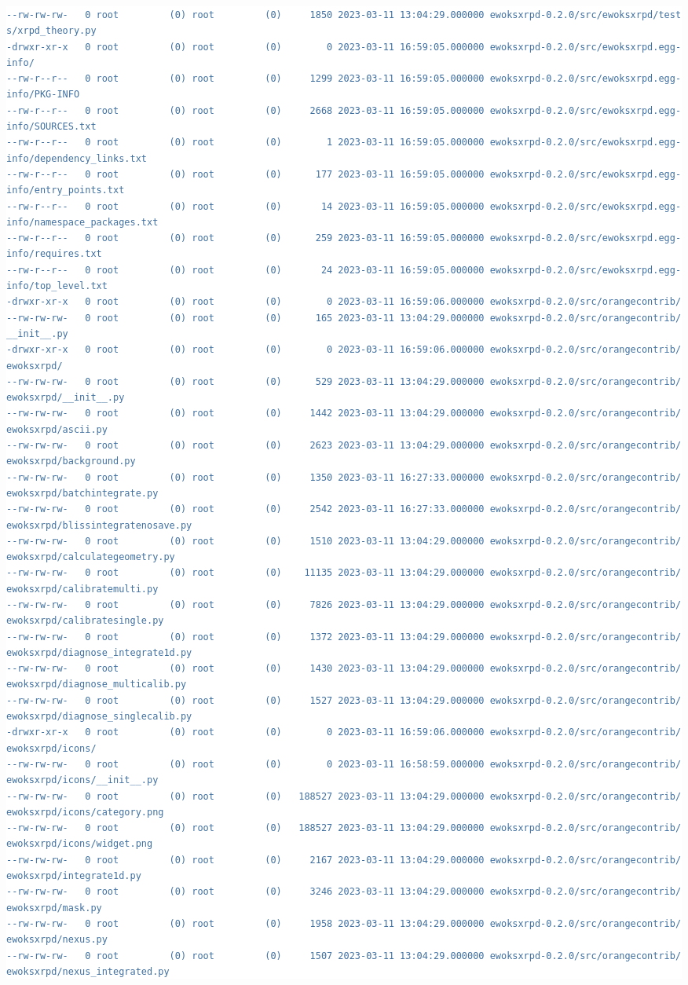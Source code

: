 ```diff
--rw-rw-rw-   0 root         (0) root         (0)     1850 2023-03-11 13:04:29.000000 ewoksxrpd-0.2.0/src/ewoksxrpd/tests/xrpd_theory.py
-drwxr-xr-x   0 root         (0) root         (0)        0 2023-03-11 16:59:05.000000 ewoksxrpd-0.2.0/src/ewoksxrpd.egg-info/
--rw-r--r--   0 root         (0) root         (0)     1299 2023-03-11 16:59:05.000000 ewoksxrpd-0.2.0/src/ewoksxrpd.egg-info/PKG-INFO
--rw-r--r--   0 root         (0) root         (0)     2668 2023-03-11 16:59:05.000000 ewoksxrpd-0.2.0/src/ewoksxrpd.egg-info/SOURCES.txt
--rw-r--r--   0 root         (0) root         (0)        1 2023-03-11 16:59:05.000000 ewoksxrpd-0.2.0/src/ewoksxrpd.egg-info/dependency_links.txt
--rw-r--r--   0 root         (0) root         (0)      177 2023-03-11 16:59:05.000000 ewoksxrpd-0.2.0/src/ewoksxrpd.egg-info/entry_points.txt
--rw-r--r--   0 root         (0) root         (0)       14 2023-03-11 16:59:05.000000 ewoksxrpd-0.2.0/src/ewoksxrpd.egg-info/namespace_packages.txt
--rw-r--r--   0 root         (0) root         (0)      259 2023-03-11 16:59:05.000000 ewoksxrpd-0.2.0/src/ewoksxrpd.egg-info/requires.txt
--rw-r--r--   0 root         (0) root         (0)       24 2023-03-11 16:59:05.000000 ewoksxrpd-0.2.0/src/ewoksxrpd.egg-info/top_level.txt
-drwxr-xr-x   0 root         (0) root         (0)        0 2023-03-11 16:59:06.000000 ewoksxrpd-0.2.0/src/orangecontrib/
--rw-rw-rw-   0 root         (0) root         (0)      165 2023-03-11 13:04:29.000000 ewoksxrpd-0.2.0/src/orangecontrib/__init__.py
-drwxr-xr-x   0 root         (0) root         (0)        0 2023-03-11 16:59:06.000000 ewoksxrpd-0.2.0/src/orangecontrib/ewoksxrpd/
--rw-rw-rw-   0 root         (0) root         (0)      529 2023-03-11 13:04:29.000000 ewoksxrpd-0.2.0/src/orangecontrib/ewoksxrpd/__init__.py
--rw-rw-rw-   0 root         (0) root         (0)     1442 2023-03-11 13:04:29.000000 ewoksxrpd-0.2.0/src/orangecontrib/ewoksxrpd/ascii.py
--rw-rw-rw-   0 root         (0) root         (0)     2623 2023-03-11 13:04:29.000000 ewoksxrpd-0.2.0/src/orangecontrib/ewoksxrpd/background.py
--rw-rw-rw-   0 root         (0) root         (0)     1350 2023-03-11 16:27:33.000000 ewoksxrpd-0.2.0/src/orangecontrib/ewoksxrpd/batchintegrate.py
--rw-rw-rw-   0 root         (0) root         (0)     2542 2023-03-11 16:27:33.000000 ewoksxrpd-0.2.0/src/orangecontrib/ewoksxrpd/blissintegratenosave.py
--rw-rw-rw-   0 root         (0) root         (0)     1510 2023-03-11 13:04:29.000000 ewoksxrpd-0.2.0/src/orangecontrib/ewoksxrpd/calculategeometry.py
--rw-rw-rw-   0 root         (0) root         (0)    11135 2023-03-11 13:04:29.000000 ewoksxrpd-0.2.0/src/orangecontrib/ewoksxrpd/calibratemulti.py
--rw-rw-rw-   0 root         (0) root         (0)     7826 2023-03-11 13:04:29.000000 ewoksxrpd-0.2.0/src/orangecontrib/ewoksxrpd/calibratesingle.py
--rw-rw-rw-   0 root         (0) root         (0)     1372 2023-03-11 13:04:29.000000 ewoksxrpd-0.2.0/src/orangecontrib/ewoksxrpd/diagnose_integrate1d.py
--rw-rw-rw-   0 root         (0) root         (0)     1430 2023-03-11 13:04:29.000000 ewoksxrpd-0.2.0/src/orangecontrib/ewoksxrpd/diagnose_multicalib.py
--rw-rw-rw-   0 root         (0) root         (0)     1527 2023-03-11 13:04:29.000000 ewoksxrpd-0.2.0/src/orangecontrib/ewoksxrpd/diagnose_singlecalib.py
-drwxr-xr-x   0 root         (0) root         (0)        0 2023-03-11 16:59:06.000000 ewoksxrpd-0.2.0/src/orangecontrib/ewoksxrpd/icons/
--rw-rw-rw-   0 root         (0) root         (0)        0 2023-03-11 16:58:59.000000 ewoksxrpd-0.2.0/src/orangecontrib/ewoksxrpd/icons/__init__.py
--rw-rw-rw-   0 root         (0) root         (0)   188527 2023-03-11 13:04:29.000000 ewoksxrpd-0.2.0/src/orangecontrib/ewoksxrpd/icons/category.png
--rw-rw-rw-   0 root         (0) root         (0)   188527 2023-03-11 13:04:29.000000 ewoksxrpd-0.2.0/src/orangecontrib/ewoksxrpd/icons/widget.png
--rw-rw-rw-   0 root         (0) root         (0)     2167 2023-03-11 13:04:29.000000 ewoksxrpd-0.2.0/src/orangecontrib/ewoksxrpd/integrate1d.py
--rw-rw-rw-   0 root         (0) root         (0)     3246 2023-03-11 13:04:29.000000 ewoksxrpd-0.2.0/src/orangecontrib/ewoksxrpd/mask.py
--rw-rw-rw-   0 root         (0) root         (0)     1958 2023-03-11 13:04:29.000000 ewoksxrpd-0.2.0/src/orangecontrib/ewoksxrpd/nexus.py
--rw-rw-rw-   0 root         (0) root         (0)     1507 2023-03-11 13:04:29.000000 ewoksxrpd-0.2.0/src/orangecontrib/ewoksxrpd/nexus_integrated.py
```